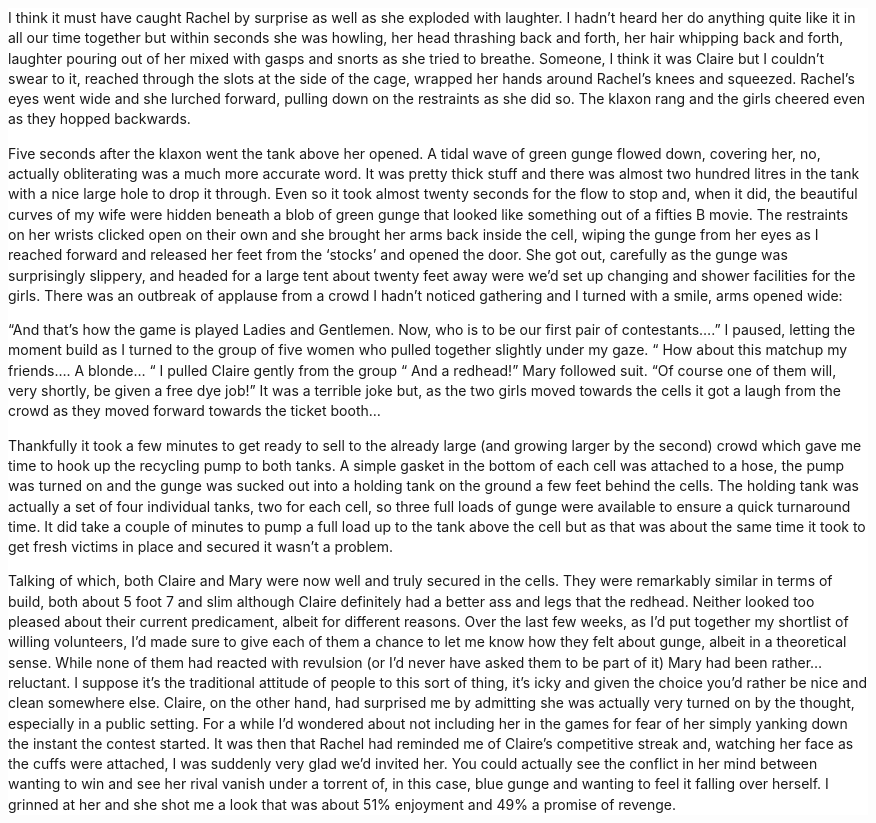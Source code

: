 I think it must have caught Rachel by surprise as well as she exploded with laughter. I hadn’t heard her do anything quite like it in all our time together but within seconds she was howling, her head thrashing back and forth, her hair whipping back and forth, laughter pouring out of her mixed with gasps and snorts as she tried to breathe. Someone, I think it was Claire but I couldn’t swear to it, reached through the slots at the side of the cage, wrapped her hands around Rachel’s knees and squeezed. Rachel’s eyes went wide and she lurched forward, pulling down on the restraints as she did so. The klaxon rang and the girls cheered even as they hopped backwards.

Five seconds after the klaxon went the tank above her opened. A tidal wave of green gunge flowed down, covering her, no, actually obliterating was a much more accurate word. It was pretty thick stuff and there was almost two hundred litres in the tank with a nice large hole to drop it through. Even so it took almost twenty seconds for the flow to stop and, when it did, the beautiful curves of my wife were hidden beneath a blob of green gunge that looked like something out of a fifties B movie. The restraints on her wrists clicked open on their own and she brought her arms back inside the cell, wiping the gunge from her eyes as I reached forward and released her feet from the ‘stocks’ and opened the door. She got out, carefully as the gunge was surprisingly slippery, and headed for a large tent about twenty feet away were we’d set up changing and shower facilities for the girls. There was an outbreak of applause from a crowd I hadn’t noticed gathering and I turned with a smile, arms opened wide:

“And that’s how the game is played Ladies and Gentlemen. Now, who is to be our first pair of contestants….” I paused, letting the moment build as I turned to the group of five women who pulled together slightly under my gaze. “ How about this matchup my friends…. A blonde… “ I pulled Claire gently from the group “ And a redhead!” Mary followed suit. “Of course one of them will, very shortly, be given a free dye job!” It was a terrible joke but, as the two girls moved towards the cells it got a laugh from the crowd as they moved forward towards the ticket booth…

Thankfully it took a few minutes to get ready to sell to the already large (and growing larger by the second) crowd which gave me time to hook up the recycling pump to both tanks. A simple gasket in the bottom of each cell was attached to a hose, the pump was turned on and the gunge was sucked out into a holding tank on the ground a few feet behind the cells. The holding tank was actually a set of four individual tanks, two for each cell, so three full loads of gunge were available to ensure a quick turnaround time. It did take a couple of minutes to pump a full load up to the tank above the cell but as that was about the same time it took to get fresh victims in place and secured it wasn’t a problem.

Talking of which, both Claire and Mary were now well and truly secured in the cells. They were remarkably similar in terms of build, both about 5 foot 7 and slim although Claire definitely had a better ass and legs that the redhead. Neither looked too pleased about their current predicament, albeit for different reasons. Over the last few weeks, as I’d put together my shortlist of willing volunteers, I’d made sure to give each of them a chance to let me know how they felt about gunge, albeit in a theoretical sense. While none of them had reacted with revulsion (or I’d never have asked them to be part of it) Mary had been rather… reluctant. I suppose it’s the traditional attitude of people to this sort of thing, it’s icky and given the choice you’d rather be nice and clean somewhere else. Claire, on the other hand, had surprised me by admitting she was actually very turned on by the thought, especially in a public setting. For a while I’d wondered about not including her in the games for fear of her simply yanking down the instant the contest started. It was then that Rachel had reminded me of Claire’s competitive streak and, watching her face as the cuffs were attached, I was suddenly very glad we’d invited her. You could actually see the conflict in her mind between wanting to win and see her rival vanish under a torrent of, in this case, blue gunge and wanting to feel it falling over herself. I grinned at her and she shot me a look that was about 51% enjoyment and 49% a promise of revenge.
